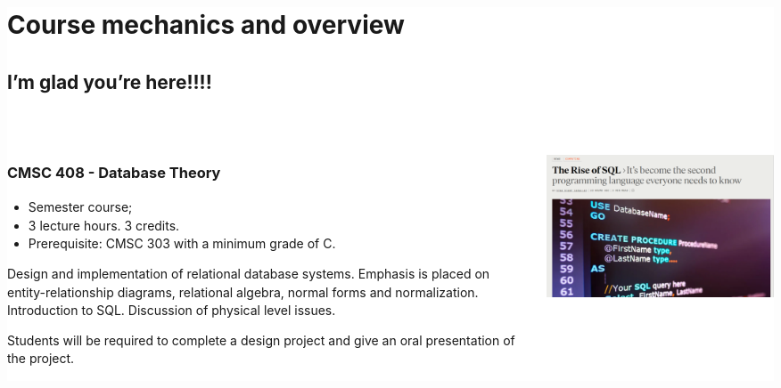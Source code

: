 </div>



# Course mechanics and overview



## I’m glad you’re here!!!!

 

<div class="columns">

<div class="column">

### CMSC 408 - Database Theory

- Semester course;
- 3 lecture hours. 3 credits.
- Prerequisite: CMSC 303 with a minimum grade of C.

Design and implementation of relational database systems. Emphasis is
placed on entity-relationship diagrams, relational algebra, normal forms
and normalization. Introduction to SQL. Discussion of physical level
issues.

Students will be required to complete a design project and give an oral
presentation of the project.

</div>

<div class="column">

<img src="assets/L01-rise-of-sql.png" data-fig-align="center"
alt="https://spectrum.ieee.org/the-rise-of-sql" />
